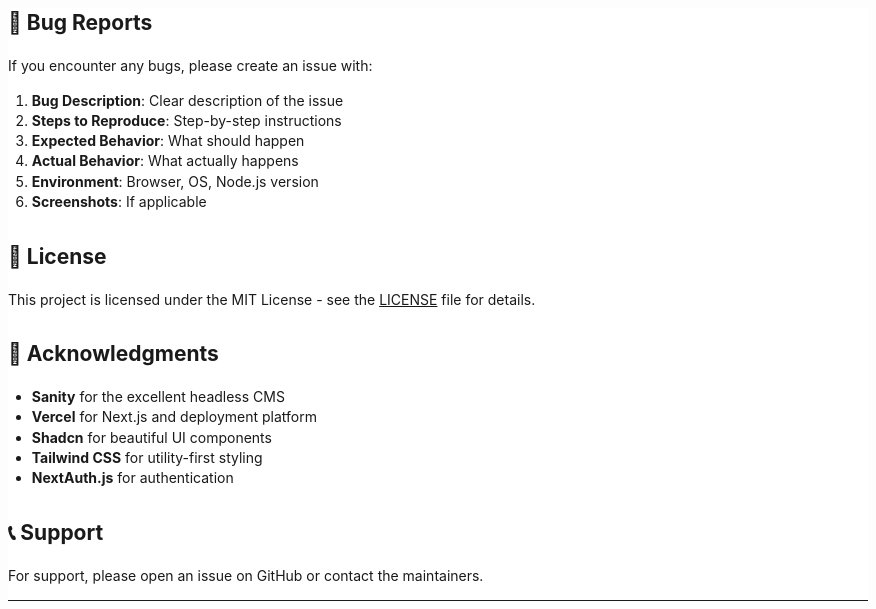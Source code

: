 ## 🐛 Bug Reports

If you encounter any bugs, please create an issue with:

1. **Bug Description**: Clear description of the issue
2. **Steps to Reproduce**: Step-by-step instructions
3. **Expected Behavior**: What should happen
4. **Actual Behavior**: What actually happens
5. **Environment**: Browser, OS, Node.js version
6. **Screenshots**: If applicable

## 📄 License

This project is licensed under the MIT License - see the [LICENSE](LICENSE) file for details.

## 🙏 Acknowledgments

- **Sanity** for the excellent headless CMS
- **Vercel** for Next.js and deployment platform
- **Shadcn** for beautiful UI components
- **Tailwind CSS** for utility-first styling
- **NextAuth.js** for authentication

## 📞 Support

For support, please open an issue on GitHub or contact the maintainers.

---
